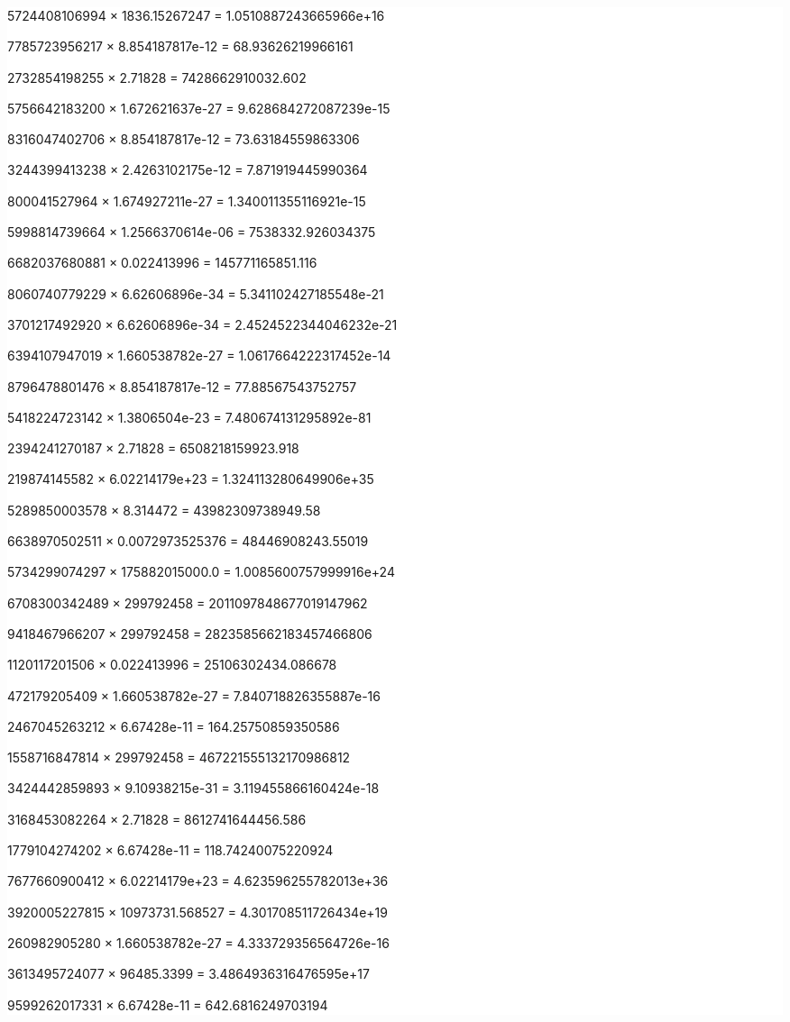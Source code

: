 5724408106994 × 1836.15267247 = 1.0510887243665966e+16

7785723956217 × 8.854187817e-12 = 68.93626219966161

2732854198255 × 2.71828 = 7428662910032.602

5756642183200 × 1.672621637e-27 = 9.628684272087239e-15

8316047402706 × 8.854187817e-12 = 73.63184559863306

3244399413238 × 2.4263102175e-12 = 7.871919445990364

800041527964 × 1.674927211e-27 = 1.340011355116921e-15

5998814739664 × 1.2566370614e-06 = 7538332.926034375

6682037680881 × 0.022413996 = 145771165851.116

8060740779229 × 6.62606896e-34 = 5.341102427185548e-21

3701217492920 × 6.62606896e-34 = 2.4524522344046232e-21

6394107947019 × 1.660538782e-27 = 1.0617664222317452e-14

8796478801476 × 8.854187817e-12 = 77.88567543752757

5418224723142 × 1.3806504e-23 = 7.480674131295892e-81

2394241270187 × 2.71828 = 6508218159923.918

219874145582 × 6.02214179e+23 = 1.324113280649906e+35

5289850003578 × 8.314472 = 43982309738949.58

6638970502511 × 0.0072973525376 = 48446908243.55019

5734299074297 × 175882015000.0 = 1.0085600757999916e+24

6708300342489 × 299792458 = 2011097848677019147962

9418467966207 × 299792458 = 2823585662183457466806

1120117201506 × 0.022413996 = 25106302434.086678

472179205409 × 1.660538782e-27 = 7.840718826355887e-16

2467045263212 × 6.67428e-11 = 164.25750859350586

1558716847814 × 299792458 = 467221555132170986812

3424442859893 × 9.10938215e-31 = 3.119455866160424e-18

3168453082264 × 2.71828 = 8612741644456.586

1779104274202 × 6.67428e-11 = 118.74240075220924

7677660900412 × 6.02214179e+23 = 4.623596255782013e+36

3920005227815 × 10973731.568527 = 4.301708511726434e+19

260982905280 × 1.660538782e-27 = 4.333729356564726e-16

3613495724077 × 96485.3399 = 3.4864936316476595e+17

9599262017331 × 6.67428e-11 = 642.6816249703194
